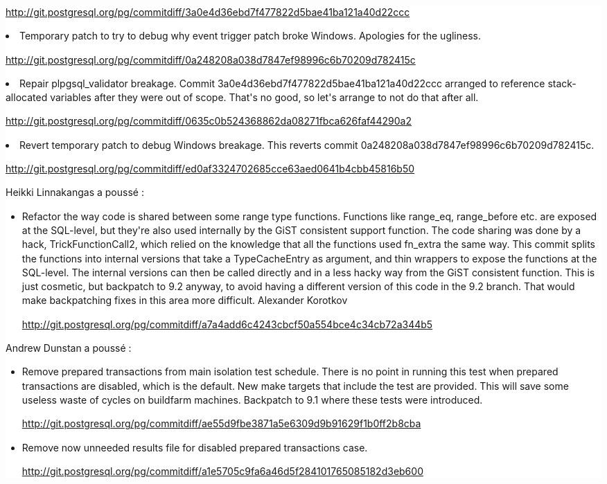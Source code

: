 <a target="_blank" href="http://git.postgresql.org/pg/commitdiff/3a0e4d36ebd7f477822d5bae41ba121a40d22ccc">http://git.postgresql.org/pg/commitdiff/3a0e4d36ebd7f477822d5bae41ba121a40d22ccc</a></li>

<li>Temporary patch to try to debug why event trigger patch broke Windows. Apologies for the ugliness. 

<a target="_blank" href="http://git.postgresql.org/pg/commitdiff/0a248208a038d7847ef98996c6b70209d782415c">http://git.postgresql.org/pg/commitdiff/0a248208a038d7847ef98996c6b70209d782415c</a></li>

<li>Repair plpgsql_validator breakage. Commit 3a0e4d36ebd7f477822d5bae41ba121a40d22ccc arranged to reference stack-allocated variables after they were out of scope. That's no good, so let's arrange to not do that after all. 

<a target="_blank" href="http://git.postgresql.org/pg/commitdiff/0635c0b524368862da08271fbca626faf44290a2">http://git.postgresql.org/pg/commitdiff/0635c0b524368862da08271fbca626faf44290a2</a></li>

<li>Revert temporary patch to debug Windows breakage. This reverts commit 0a248208a038d7847ef98996c6b70209d782415c. 

<a target="_blank" href="http://git.postgresql.org/pg/commitdiff/ed0af3324702685cce63aed0641b4cbb45816b50">http://git.postgresql.org/pg/commitdiff/ed0af3324702685cce63aed0641b4cbb45816b50</a></li>

</ul>

<p>Heikki Linnakangas a pouss&eacute;&nbsp;:</p>

<ul>

<li>Refactor the way code is shared between some range type functions. Functions like range_eq, range_before etc. are exposed at the SQL-level, but they're also used internally by the GiST consistent support function. The code sharing was done by a hack, TrickFunctionCall2, which relied on the knowledge that all the functions used fn_extra the same way. This commit splits the functions into internal versions that take a TypeCacheEntry as argument, and thin wrappers to expose the functions at the SQL-level. The internal versions can then be called directly and in a less hacky way from the GiST consistent function. This is just cosmetic, but backpatch to 9.2 anyway, to avoid having a different version of this code in the 9.2 branch. That would make backpatching fixes in this area more difficult. Alexander Korotkov 

<a target="_blank" href="http://git.postgresql.org/pg/commitdiff/a7a4add6c4243cbcf50a554bce4c34cb72a344b5">http://git.postgresql.org/pg/commitdiff/a7a4add6c4243cbcf50a554bce4c34cb72a344b5</a></li>

</ul>

<p>Andrew Dunstan a pouss&eacute;&nbsp;:</p>

<ul>

<li>Remove prepared transactions from main isolation test schedule. There is no point in running this test when prepared transactions are disabled, which is the default. New make targets that include the test are provided. This will save some useless waste of cycles on buildfarm machines. Backpatch to 9.1 where these tests were introduced. 

<a target="_blank" href="http://git.postgresql.org/pg/commitdiff/ae55d9fbe3871a5e6309d9b91629f1b0ff2b8cba">http://git.postgresql.org/pg/commitdiff/ae55d9fbe3871a5e6309d9b91629f1b0ff2b8cba</a></li>

<li>Remove now unneeded results file for disabled prepared transactions case. 

<a target="_blank" href="http://git.postgresql.org/pg/commitdiff/a1e5705c9fa6a46d5f284101765085182d3eb600">http://git.postgresql.org/pg/commitdiff/a1e5705c9fa6a46d5f284101765085182d3eb600</a></li>
